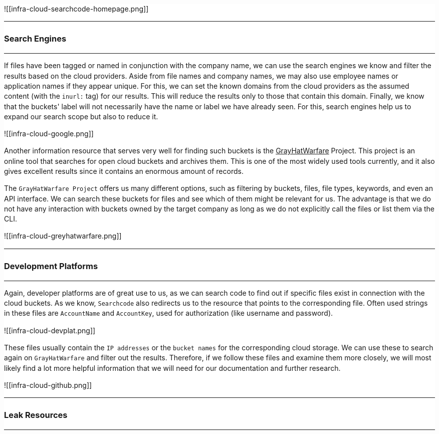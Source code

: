 ![[infra-cloud-searchcode-homepage.png]]

* * * * *

### Search Engines
--------------

If files have been tagged or named in conjunction with the company name, we can use the search engines we know and filter the results based on the cloud providers. Aside from file names and company names, we may also use employee names or application names if they appear unique. For this, we can set the known domains from the cloud providers as the assumed content (with the `inurl:` tag) for our results. This will reduce the results only to those that contain this domain. Finally, we know that the buckets' label will not necessarily have the name or label we have already seen. For this, search engines help us to expand our search scope but also to reduce it.

![[infra-cloud-google.png]]

Another information resource that serves very well for finding such buckets is the [GrayHatWarfare](https://buckets.grayhatwarfare.com/) Project. This project is an online tool that searches for open cloud buckets and archives them. This is one of the most widely used tools currently, and it also gives excellent results since it contains an enormous amount of records.

The `GrayHatWarfare Project` offers us many different options, such as filtering by buckets, files, file types, keywords, and even an API interface. We can search these buckets for files and see which of them might be relevant for us. The advantage is that we do not have any interaction with buckets owned by the target company as long as we do not explicitly call the files or list them via the CLI.

![[infra-cloud-greyhatwarfare.png]]

* * * * *

### Development Platforms
---------------------

Again, developer platforms are of great use to us, as we can search code to find out if specific files exist in connection with the cloud buckets. As we know, `Searchcode` also redirects us to the resource that points to the corresponding file. Often used strings in these files are `AccountName` and `AccountKey`, used for authorization (like username and password).

![[infra-cloud-devplat.png]]

These files usually contain the `IP addresses` or the `bucket names` for the corresponding cloud storage. We can use these to search again on `GrayHatWarfare` and filter out the results. Therefore, if we follow these files and examine them more closely, we will most likely find a lot more helpful information that we will need for our documentation and further research.

![[infra-cloud-github.png]]

* * * * *

### Leak Resources
--------------
